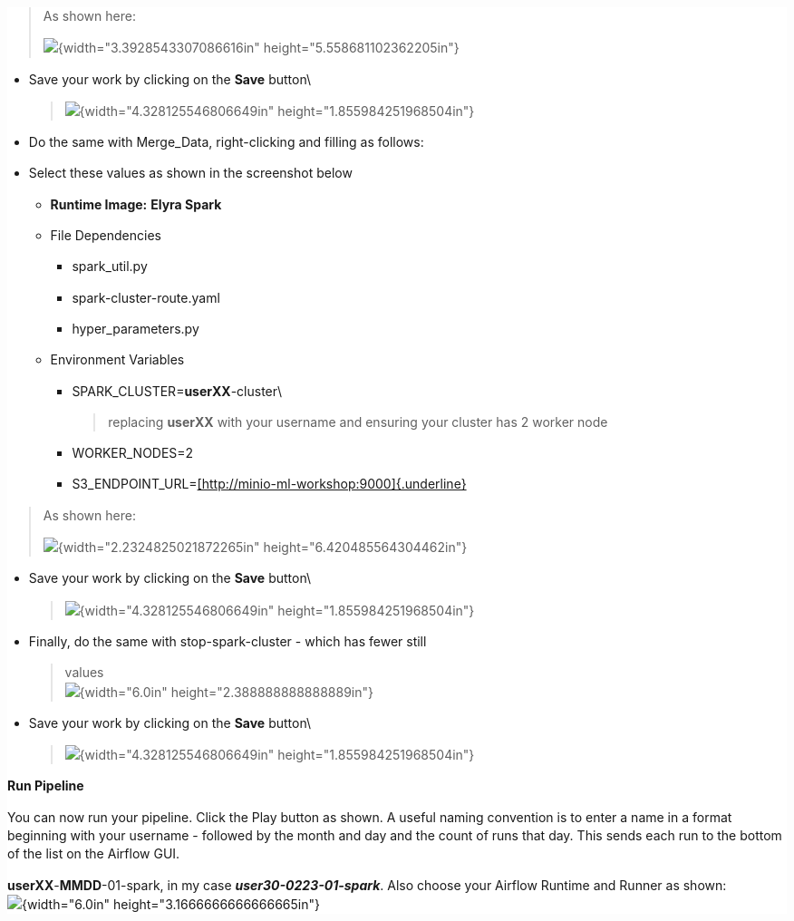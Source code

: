 > As shown here:
>
> ![](images/lab1-setup-data-engineering/image27.png){width="3.3928543307086616in"
> height="5.558681102362205in"}

-   Save your work by clicking on the **Save** button\
    > ![](images/lab1-setup-data-engineering/image31.png){width="4.328125546806649in"
    > height="1.855984251968504in"}

-   Do the same with Merge_Data, right-clicking and filling as follows:

-   Select these values as shown in the screenshot below

    -   **Runtime Image:** **Elyra Spark**

    -   File Dependencies

        -   spark_util.py

        -   spark-cluster-route.yaml

        -   hyper_parameters.py

    -   Environment Variables

        -   SPARK_CLUSTER=**userXX**-cluster\
            > replacing **userXX** with your username and ensuring your
            > cluster has 2 worker node

        -   WORKER_NODES=2

        -   S3_ENDPOINT_URL=[[http://minio-ml-workshop:9000]{.underline}](http://minio-ml-workshop:9000)

> As shown here:
>
> ![](images/lab1-setup-data-engineering/image29.png){width="2.2324825021872265in"
> height="6.420485564304462in"}

-   Save your work by clicking on the **Save** button\
    > ![](images/lab1-setup-data-engineering/image31.png){width="4.328125546806649in"
    > height="1.855984251968504in"}

-   Finally, do the same with stop-spark-cluster - which has fewer still
    > values\
    > ![](images/lab1-setup-data-engineering/image10.png){width="6.0in"
    > height="2.388888888888889in"}

-   Save your work by clicking on the **Save** button\
    > ![](images/lab1-setup-data-engineering/image31.png){width="4.328125546806649in"
    > height="1.855984251968504in"}

**Run Pipeline**

You can now run your pipeline. Click the Play button as shown. A useful
naming convention is to enter a name in a format beginning with your
username - followed by the month and day and the count of runs that day.
This sends each run to the bottom of the list on the Airflow GUI.

**userXX**-**MMDD**-01-spark, in my case ***user30-0223-01-spark***.
Also choose your Airflow Runtime and Runner as shown:\
![](images/lab1-setup-data-engineering/image11.png){width="6.0in"
height="3.1666666666666665in"}


[^1]: Replacing **userXX** with you username
[^2]: Note: when you create the pipeline, it doesn\'t get saved to
[^3]: For convenience, use our temporary repo setup for workshops:
[^4]: Airflow needs S3 to push logs to